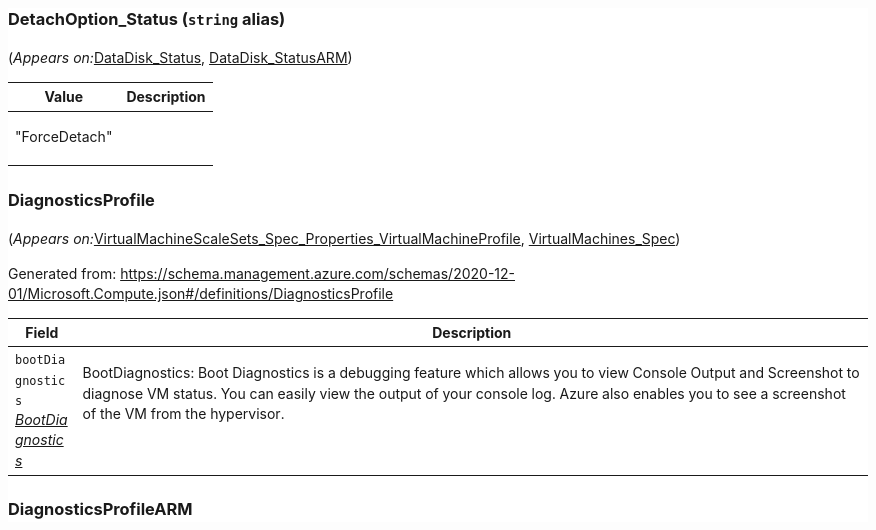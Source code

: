 <h3 id="compute.azure.com/v1alpha1api20201201.DetachOption_Status">DetachOption_Status
(<code>string</code> alias)</h3>
<p>
(<em>Appears on:</em><a href="#compute.azure.com/v1alpha1api20201201.DataDisk_Status">DataDisk_Status</a>, <a href="#compute.azure.com/v1alpha1api20201201.DataDisk_StatusARM">DataDisk_StatusARM</a>)
</p>
<div>
</div>
<table>
<thead>
<tr>
<th>Value</th>
<th>Description</th>
</tr>
</thead>
<tbody><tr><td><p>&#34;ForceDetach&#34;</p></td>
<td></td>
</tr></tbody>
</table>
<h3 id="compute.azure.com/v1alpha1api20201201.DiagnosticsProfile">DiagnosticsProfile
</h3>
<p>
(<em>Appears on:</em><a href="#compute.azure.com/v1alpha1api20201201.VirtualMachineScaleSets_Spec_Properties_VirtualMachineProfile">VirtualMachineScaleSets_Spec_Properties_VirtualMachineProfile</a>, <a href="#compute.azure.com/v1alpha1api20201201.VirtualMachines_Spec">VirtualMachines_Spec</a>)
</p>
<div>
<p>Generated from: <a href="https://schema.management.azure.com/schemas/2020-12-01/Microsoft.Compute.json#/definitions/DiagnosticsProfile">https://schema.management.azure.com/schemas/2020-12-01/Microsoft.Compute.json#/definitions/DiagnosticsProfile</a></p>
</div>
<table>
<thead>
<tr>
<th>Field</th>
<th>Description</th>
</tr>
</thead>
<tbody>
<tr>
<td>
<code>bootDiagnostics</code><br/>
<em>
<a href="#compute.azure.com/v1alpha1api20201201.BootDiagnostics">
BootDiagnostics
</a>
</em>
</td>
<td>
<p>BootDiagnostics: Boot Diagnostics is a debugging feature which allows you to view Console Output and Screenshot to
diagnose VM status.
You can easily view the output of your console log.
Azure also enables you to see a screenshot of the VM from the hypervisor.</p>
</td>
</tr>
</tbody>
</table>
<h3 id="compute.azure.com/v1alpha1api20201201.DiagnosticsProfileARM">DiagnosticsProfileARM
</h3>
<p>
